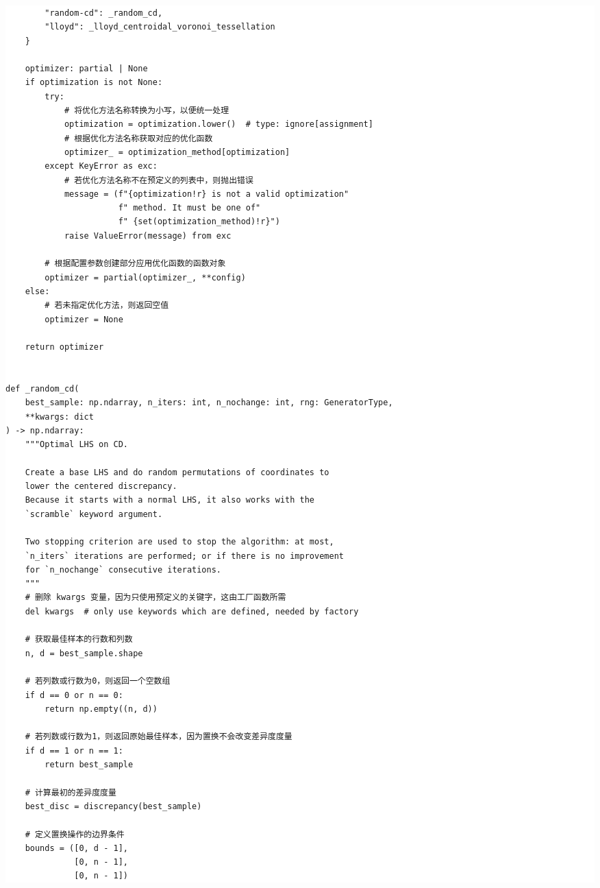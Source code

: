 ```
        "random-cd": _random_cd,
        "lloyd": _lloyd_centroidal_voronoi_tessellation
    }

    optimizer: partial | None
    if optimization is not None:
        try:
            # 将优化方法名称转换为小写，以便统一处理
            optimization = optimization.lower()  # type: ignore[assignment]
            # 根据优化方法名称获取对应的优化函数
            optimizer_ = optimization_method[optimization]
        except KeyError as exc:
            # 若优化方法名称不在预定义的列表中，则抛出错误
            message = (f"{optimization!r} is not a valid optimization"
                       f" method. It must be one of"
                       f" {set(optimization_method)!r}")
            raise ValueError(message) from exc

        # 根据配置参数创建部分应用优化函数的函数对象
        optimizer = partial(optimizer_, **config)
    else:
        # 若未指定优化方法，则返回空值
        optimizer = None

    return optimizer


def _random_cd(
    best_sample: np.ndarray, n_iters: int, n_nochange: int, rng: GeneratorType,
    **kwargs: dict
) -> np.ndarray:
    """Optimal LHS on CD.

    Create a base LHS and do random permutations of coordinates to
    lower the centered discrepancy.
    Because it starts with a normal LHS, it also works with the
    `scramble` keyword argument.

    Two stopping criterion are used to stop the algorithm: at most,
    `n_iters` iterations are performed; or if there is no improvement
    for `n_nochange` consecutive iterations.
    """
    # 删除 kwargs 变量，因为只使用预定义的关键字，这由工厂函数所需
    del kwargs  # only use keywords which are defined, needed by factory

    # 获取最佳样本的行数和列数
    n, d = best_sample.shape

    # 若列数或行数为0，则返回一个空数组
    if d == 0 or n == 0:
        return np.empty((n, d))

    # 若列数或行数为1，则返回原始最佳样本，因为置换不会改变差异度度量
    if d == 1 or n == 1:
        return best_sample

    # 计算最初的差异度度量
    best_disc = discrepancy(best_sample)

    # 定义置换操作的边界条件
    bounds = ([0, d - 1],
              [0, n - 1],
              [0, n - 1])
```